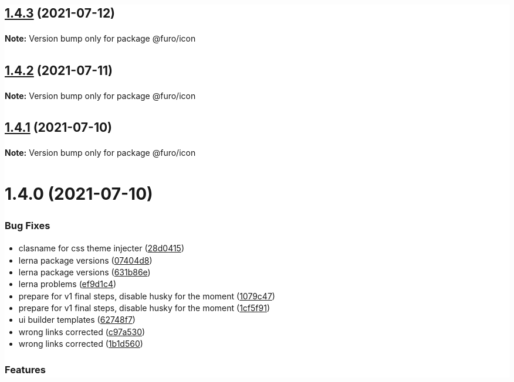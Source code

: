 


## [1.4.3](https://github.com/theNorstroem/FuroBaseComponents/compare/@furo/icon@1.4.2...@furo/icon@1.4.3) (2021-07-12)

**Note:** Version bump only for package @furo/icon





## [1.4.2](https://github.com/theNorstroem/FuroBaseComponents/compare/@furo/icon@1.4.1...@furo/icon@1.4.2) (2021-07-11)

**Note:** Version bump only for package @furo/icon





## [1.4.1](https://github.com/theNorstroem/FuroBaseComponents/compare/@furo/icon@1.4.0...@furo/icon@1.4.1) (2021-07-10)

**Note:** Version bump only for package @furo/icon





# 1.4.0 (2021-07-10)


### Bug Fixes

* clasname for css theme injecter ([28d0415](https://github.com/theNorstroem/FuroBaseComponents/commit/28d04153cea966eb5b6a789d6402cb6c947281c8))
* lerna package versions ([07404d8](https://github.com/theNorstroem/FuroBaseComponents/commit/07404d876218e7701199173cb32723f575510efc))
* lerna package versions ([631b86e](https://github.com/theNorstroem/FuroBaseComponents/commit/631b86eed46f5c986ab76d2362bd508ee0d11a17))
* lerna problems ([ef9d1c4](https://github.com/theNorstroem/FuroBaseComponents/commit/ef9d1c405fbf55664ef05e6f12a1e7eecfc53759))
* prepare for v1 final steps, disable husky for the moment ([1079c47](https://github.com/theNorstroem/FuroBaseComponents/commit/1079c47d31f9b076d433142cdef7d185eab2a66d))
* prepare for v1 final steps, disable husky for the moment ([1cf5f91](https://github.com/theNorstroem/FuroBaseComponents/commit/1cf5f91372f499b34406f2103bb44cc44300edc8))
* ui builder templates ([62748f7](https://github.com/theNorstroem/FuroBaseComponents/commit/62748f721c368b79ea71c913b4ed2d486e681105))
* wrong links corrected ([c97a530](https://github.com/theNorstroem/FuroBaseComponents/commit/c97a530d08695e14fce081312c7d46c6d9c4ad84))
* wrong links corrected ([1b1d560](https://github.com/theNorstroem/FuroBaseComponents/commit/1b1d560504db8af282a56e94ef51d329a5c1766d))


### Features
